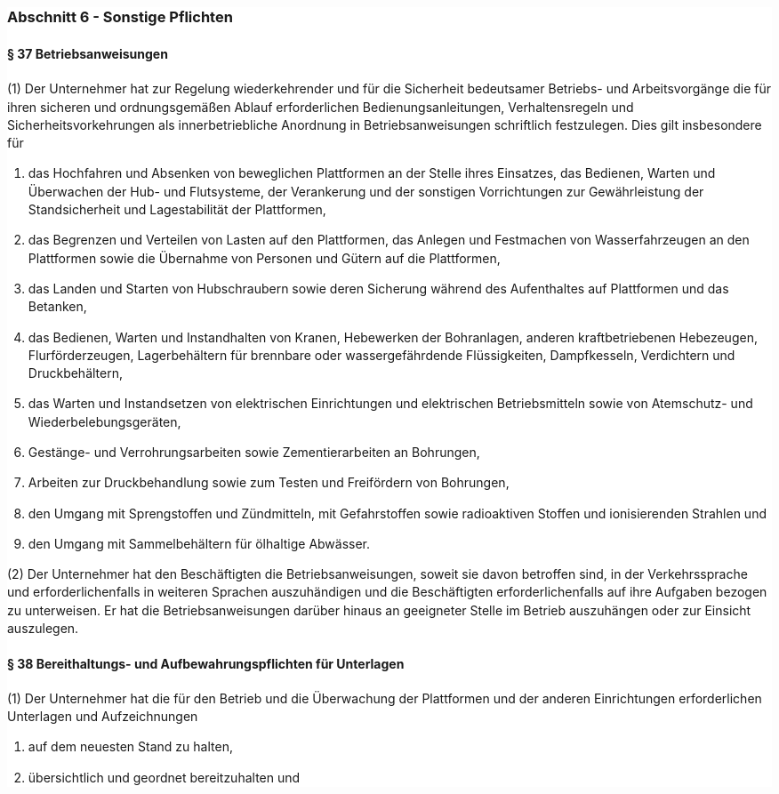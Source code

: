 
### Abschnitt 6 - Sonstige Pflichten


#### § 37 Betriebsanweisungen

(1) Der Unternehmer hat zur Regelung wiederkehrender und für die Sicherheit bedeutsamer Betriebs- und Arbeitsvorgänge die für ihren sicheren und ordnungsgemäßen Ablauf erforderlichen Bedienungsanleitungen, Verhaltensregeln und Sicherheitsvorkehrungen als innerbetriebliche Anordnung in Betriebsanweisungen schriftlich festzulegen. Dies gilt insbesondere für

1.  das Hochfahren und Absenken von beweglichen Plattformen an der Stelle ihres Einsatzes, das Bedienen, Warten und Überwachen der Hub- und Flutsysteme, der Verankerung und der sonstigen Vorrichtungen zur Gewährleistung der Standsicherheit und Lagestabilität der Plattformen,


2.  das Begrenzen und Verteilen von Lasten auf den Plattformen, das Anlegen und Festmachen von Wasserfahrzeugen an den Plattformen sowie die Übernahme von Personen und Gütern auf die Plattformen,


3.  das Landen und Starten von Hubschraubern sowie deren Sicherung während des Aufenthaltes auf Plattformen und das Betanken,


4.  das Bedienen, Warten und Instandhalten von Kranen, Hebewerken der Bohranlagen, anderen kraftbetriebenen Hebezeugen, Flurförderzeugen, Lagerbehältern für brennbare oder wassergefährdende Flüssigkeiten, Dampfkesseln, Verdichtern und Druckbehältern,


5.  das Warten und Instandsetzen von elektrischen Einrichtungen und elektrischen Betriebsmitteln sowie von Atemschutz- und Wiederbelebungsgeräten,


6.  Gestänge- und Verrohrungsarbeiten sowie Zementierarbeiten an Bohrungen,


7.  Arbeiten zur Druckbehandlung sowie zum Testen und Freifördern von Bohrungen,


8.  den Umgang mit Sprengstoffen und Zündmitteln, mit Gefahrstoffen sowie radioaktiven Stoffen und ionisierenden Strahlen und


9.  den Umgang mit Sammelbehältern für ölhaltige Abwässer.




(2) Der Unternehmer hat den Beschäftigten die Betriebsanweisungen, soweit sie davon betroffen sind, in der Verkehrssprache und erforderlichenfalls in weiteren Sprachen auszuhändigen und die Beschäftigten erforderlichenfalls auf ihre Aufgaben bezogen zu unterweisen. Er hat die Betriebsanweisungen darüber hinaus an geeigneter Stelle im Betrieb auszuhängen oder zur Einsicht auszulegen.


#### § 38 Bereithaltungs- und Aufbewahrungspflichten für Unterlagen

(1) Der Unternehmer hat die für den Betrieb und die Überwachung der Plattformen und der anderen Einrichtungen erforderlichen Unterlagen und Aufzeichnungen

1.  auf dem neuesten Stand zu halten,


2.  übersichtlich und geordnet bereitzuhalten und
